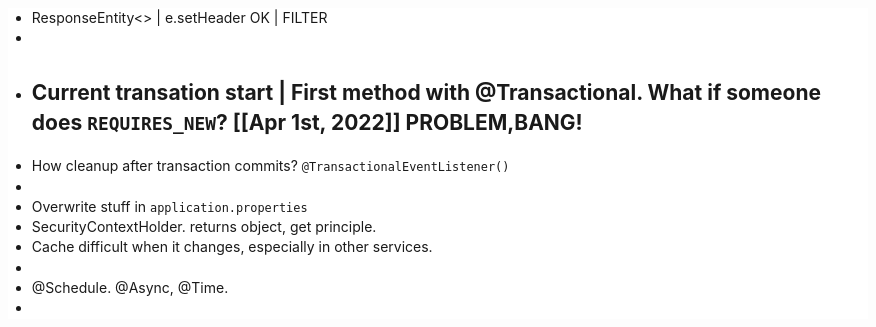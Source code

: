 - ResponseEntity<> | e.setHeader OK | FILTER
-
- Current transation start |  First method with @Transactional. What if someone does `REQUIRES_NEW`? [[Apr 1st, 2022]] PROBLEM,BANG!
	-
- How cleanup after transaction commits? `@TransactionalEventListener()`
-
- Overwrite stuff in `application.properties`
- SecurityContextHolder. returns object, get principle.
- Cache difficult when it changes, especially in other services.
-
- @Schedule. @Async, @Time.
-